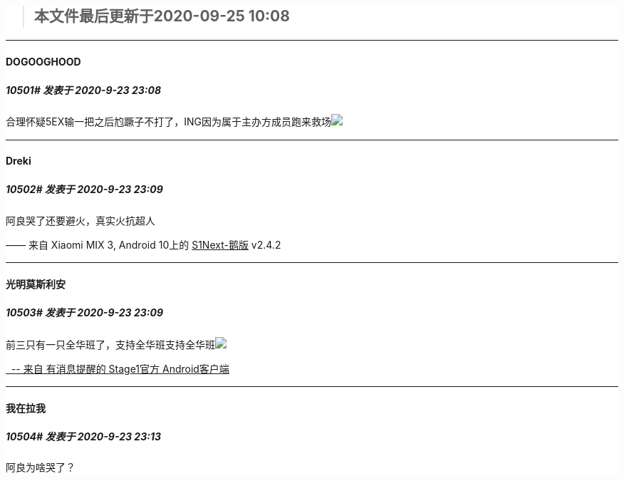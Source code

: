 > ## **本文件最后更新于2020-09-25 10:08** 



-----

####  DOGOOGHOOD  
##### 10501#       发表于 2020-9-23 23:08




合理怀疑5EX输一把之后尥蹶子不打了，ING因为属于主办方成员跑来救场<img src="https://static.saraba1st.com/image/smiley/face2017/067.png" referrerpolicy="no-referrer">







-----

####  Dreki  
##### 10502#       发表于 2020-9-23 23:09




阿良哭了还要避火，真实火抗超人

—— 来自 Xiaomi MIX 3, Android 10上的 [S1Next-鹅版](https://github.com/ykrank/S1-Next/releases) v2.4.2







-----

####  光明莫斯利安  
##### 10503#       发表于 2020-9-23 23:09




前三只有一只全华班了，支持全华班支持全华班<img src="https://static.saraba1st.com/image/smiley/face2017/065.png" referrerpolicy="no-referrer">

[  -- 来自 有消息提醒的 Stage1官方 Android客户端](https://www.coolapk.com/apk/140634)







-----

####  我在拉我  
##### 10504#       发表于 2020-9-23 23:13




阿良为啥哭了？



